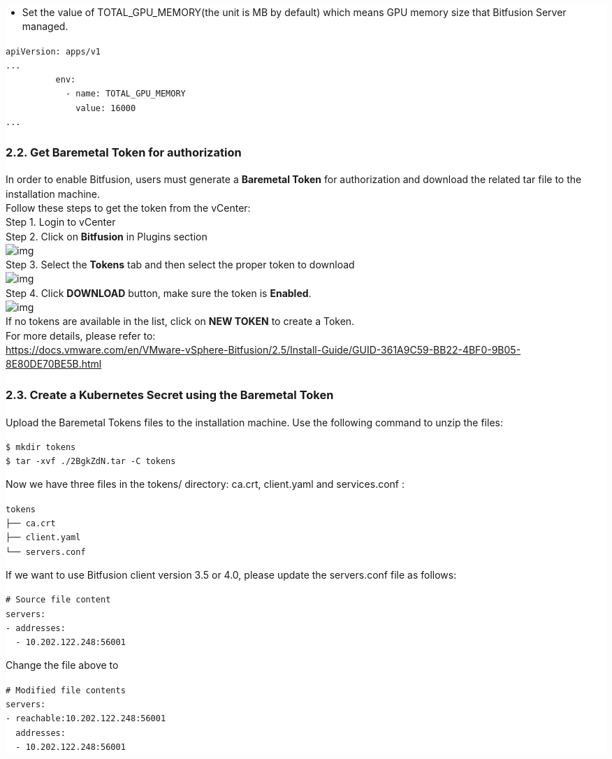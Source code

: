 - Set the value of TOTAL_GPU_MEMORY(the unit is MB by default) which means GPU memory size that Bitfusion Server managed.

```
apiVersion: apps/v1
...
          env:
            - name: TOTAL_GPU_MEMORY
              value: 16000
...

```

### 2.2. Get Baremetal Token for authorization
In order to enable Bitfusion, users must generate a **Baremetal Token** for authorization and download the related tar file to the installation machine.  
Follow these steps to get the token from the vCenter:  
Step 1. Login to vCenter  
Step 2. Click on **Bitfusion** in Plugins section  
![img](diagrams/click-bitfusion-plugin.png)  
Step 3. Select the **Tokens** tab and then  select the proper token to download   
![img](diagrams/click-tokens-tag.png)   
Step 4. Click **DOWNLOAD**  button, make sure the token is **Enabled**.  
![img](diagrams/click-download-tag.png)   
If no tokens are available in the list, click on **NEW TOKEN** to create a Token.  
For more details, please refer to:   
<https://docs.vmware.com/en/VMware-vSphere-Bitfusion/2.5/Install-Guide/GUID-361A9C59-BB22-4BF0-9B05-8E80DE70BE5B.html>


### 2.3. Create a Kubernetes Secret  using the Baremetal Token

Upload the Baremetal Tokens files to the installation machine. Use the following command to unzip the files:

```shell
$ mkdir tokens    
$ tar -xvf ./2BgkZdN.tar -C tokens
```
Now we have three files in the tokens/  directory: ca.crt, client.yaml and services.conf :

```   
tokens  
├── ca.crt  
├── client.yaml  
└── servers.conf  

```

If we want to use Bitfusion client version 3.5 or 4.0, please update the servers.conf file as follows:
```
# Source file content
servers:
- addresses:
  - 10.202.122.248:56001
```
Change the file above to
```
# Modified file contents
servers:
- reachable:10.202.122.248:56001
  addresses:
  - 10.202.122.248:56001
```